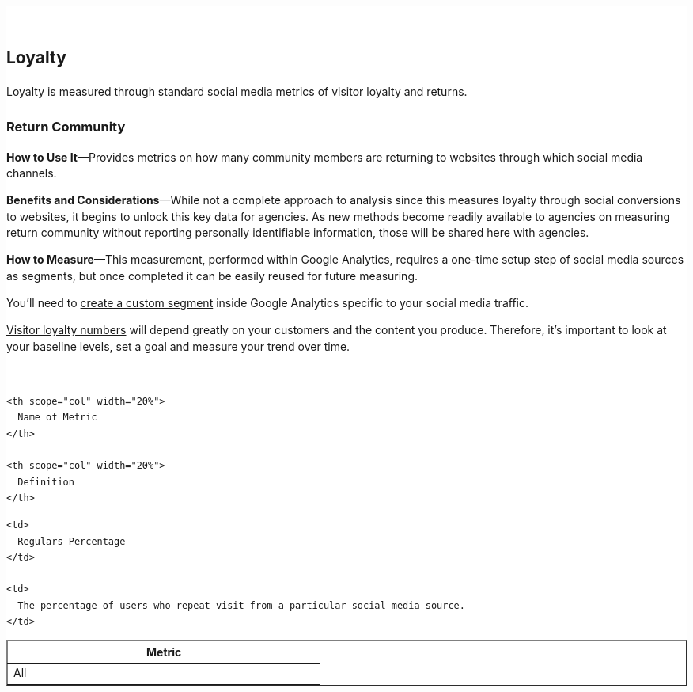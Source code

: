 &nbsp;

## Loyalty

Loyalty is measured through standard social media metrics of visitor loyalty and returns.

### Return Community

**How to Use It**—Provides metrics on how many community members are returning to websites through which social media channels.

**Benefits and Considerations**—While not a complete approach to analysis since this measures loyalty through social conversions to websites, it begins to unlock this key data for agencies. As new methods become readily available to agencies on measuring return community without reporting personally identifiable information, those will be shared here with agencies.

**How to Measure**—This measurement, performed within Google Analytics, requires a one-time setup step of social media sources as segments, but once completed it can be easily reused for future measuring.

You&#8217;ll need to [create a custom segment](http://support.google.com/googleanalytics/bin/answer.py?hl=en&answer=108040) inside Google Analytics specific to your social media traffic.

[Visitor loyalty numbers](http://www.trendingupward.net/2010/10/visitor-loyalty/) will depend greatly on your customers and the content you produce. Therefore, it&#8217;s important to look at your baseline levels, set a goal and measure your trend over time.

&nbsp;

<table border="1" cellspacing="1" cellpadding="7">
  <tr>
    <th scope="col" width="15%">
      Metric
    </th>
    
    <th scope="col" width="20%">
      Name of Metric
    </th>
    
    <th scope="col" width="20%">
      Definition
    </th>
  </tr>
  
  <tr>
    <td>
      All
    </td>
    
    <td>
      Regulars Percentage
    </td>
    
    <td>
      The percentage of users who repeat-visit from a particular social media source.
    </td>
  </tr>
</table>
